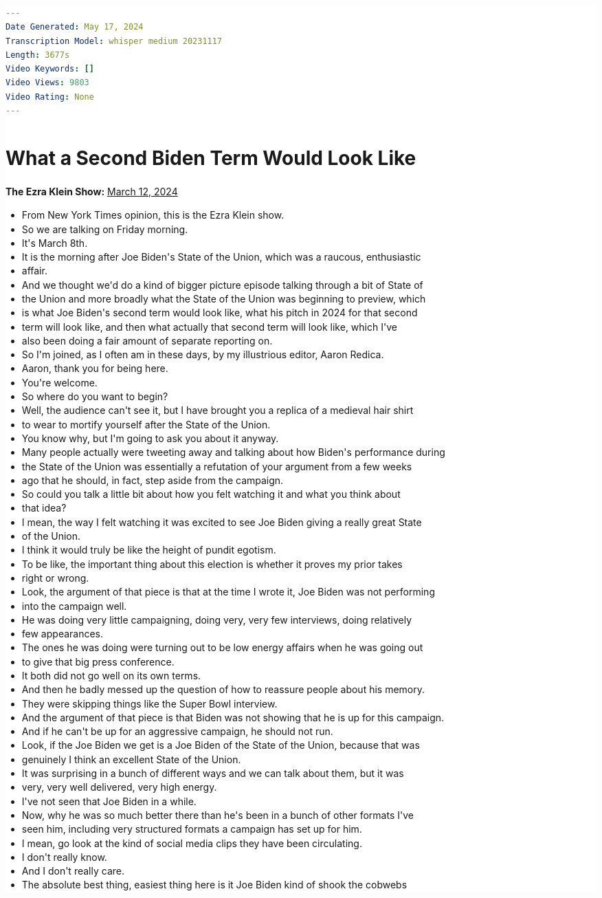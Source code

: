 ```yaml
---
Date Generated: May 17, 2024
Transcription Model: whisper medium 20231117
Length: 3677s
Video Keywords: []
Video Views: 9803
Video Rating: None
---
```


# What a Second Biden Term Would Look Like
**The Ezra Klein Show:** [March 12, 2024](https://www.youtube.com/watch?v=AYfjB_3Ylkc)
*  From New York Times opinion, this is the Ezra Klein show.
*  So we are talking on Friday morning.
*  It's March 8th.
*  It is the morning after Joe Biden's State of the Union, which was a raucous, enthusiastic
*  affair.
*  And we thought we'd do a kind of bigger picture episode talking through a bit of State of
*  the Union and more broadly what the State of the Union was beginning to preview, which
*  is what Joe Biden's second term would look like, what his pitch in 2024 for that second
*  term will look like, and then what actually that second term will look like, which I've
*  also been doing a fair amount of separate reporting on.
*  So I'm joined, as I often am in these days, by my illustrious editor, Aaron Redica.
*  Aaron, thank you for being here.
*  You're welcome.
*  So where do you want to begin?
*  Well, the audience can't see it, but I have brought you a replica of a medieval hair shirt
*  to wear to mortify yourself after the State of the Union.
*  You know why, but I'm going to ask you about it anyway.
*  Many people actually were tweeting away and talking about how Biden's performance during
*  the State of the Union was essentially a refutation of your argument from a few weeks
*  ago that he should, in fact, step aside from the campaign.
*  So could you talk a little bit about how you felt watching it and what you think about
*  that idea?
*  I mean, the way I felt watching it was excited to see Joe Biden giving a really great State
*  of the Union.
*  I think it would truly be like the height of pundit egotism.
*  To be like, the important thing about this election is whether it proves my prior takes
*  right or wrong.
*  Look, the argument of that piece is that at the time I wrote it, Joe Biden was not performing
*  into the campaign well.
*  He was doing very little campaigning, doing very, very few interviews, doing relatively
*  few appearances.
*  The ones he was doing were turning out to be low energy affairs when he was going out
*  to give that big press conference.
*  It both did not go well on its own terms.
*  And then he badly messed up the question of how to reassure people about his memory.
*  They were skipping things like the Super Bowl interview.
*  And the argument of that piece is that Biden was not showing that he is up for this campaign.
*  And if he can't be up for an aggressive campaign, he should not run.
*  Look, if the Joe Biden we get is a Joe Biden of the State of the Union, because that was
*  genuinely I think an excellent State of the Union.
*  It was surprising in a bunch of different ways and we can talk about them, but it was
*  very, very well delivered, very high energy.
*  I've not seen that Joe Biden in a while.
*  Now, why he was so much better there than he's been in a bunch of other formats I've
*  seen him, including very structured formats a campaign has set up for him.
*  I mean, go look at the kind of social media clips they have been circulating.
*  I don't really know.
*  And I don't really care.
*  The absolute best thing, easiest thing here is it Joe Biden kind of shook the cobwebs